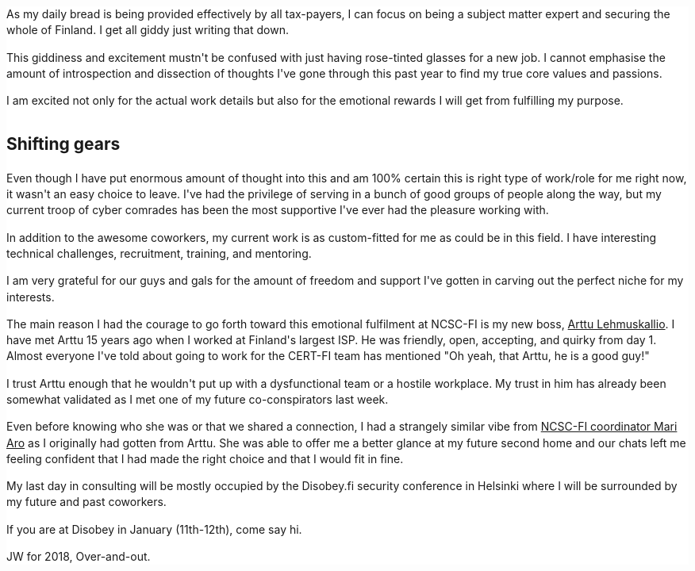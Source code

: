 As my daily bread is being provided effectively by all tax-payers, I can focus on being a subject matter expert and securing the whole of Finland. I get all giddy just writing that down.

This giddiness and excitement mustn't be confused with just having rose-tinted glasses for a new job. I cannot emphasise the amount of introspection and dissection of thoughts I've gone through this past year to find my true core values and passions. 

I am excited not only for the actual work details but also for the emotional rewards I will get from fulfilling my purpose.

## Shifting gears

Even though I have put enormous amount of thought into this and am 100% certain this is right type of work/role for me right now, it wasn't an easy choice to leave. I've had the privilege of serving in a bunch of good groups of people along the way, but my current troop of cyber comrades has been the most supportive I've ever had the pleasure working with.

In addition to the awesome coworkers, my current work is as custom-fitted for me as could be in this field. I have interesting technical challenges, recruitment, training, and mentoring.

I am very grateful for our guys and gals for the amount of freedom and support I've gotten in carving out the perfect niche for my interests.

The main reason I had the courage to go forth toward this emotional fulfilment at NCSC-FI is my new boss, [Arttu Lehmuskallio](https://www.linkedin.com/in/arttulehmuskallio/). I have met Arttu 15 years ago when I worked at Finland's largest ISP. He was friendly, open, accepting, and quirky from day 1. Almost everyone I've told about going to work for the CERT-FI team has mentioned "Oh yeah, that Arttu, he is a good guy!"

I trust Arttu enough that he wouldn't put up with a dysfunctional team or a hostile workplace. My trust in him has already been somewhat validated as I met one of my future co-conspirators last week. 

Even before knowing who she was or that we shared a connection, I had a strangely similar vibe from [NCSC-FI coordinator Mari Aro](https://www.linkedin.com/in/mari-aro-2a419030/) as I originally had gotten from Arttu. She was able to offer me a better glance at my future second home and our chats left me feeling confident that I had made the right choice and that I would fit in fine. 

My last day in consulting will be mostly occupied by the Disobey.fi security conference in Helsinki where I will be surrounded by my future and past coworkers.

If you are at Disobey in January (11th-12th), come say hi.

JW for 2018, Over-and-out.